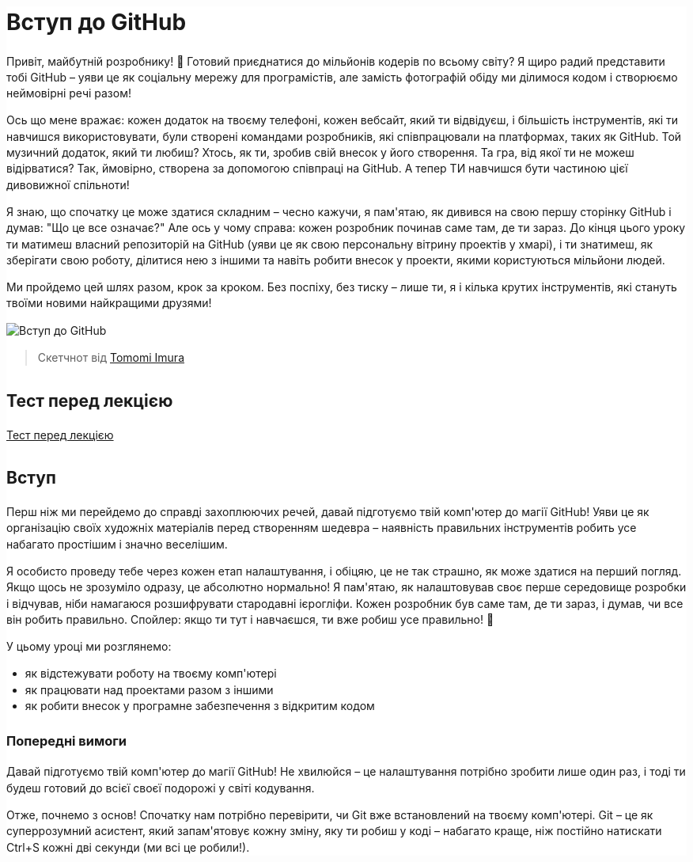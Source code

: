 
# Вступ до GitHub

Привіт, майбутній розробнику! 👋 Готовий приєднатися до мільйонів кодерів по всьому світу? Я щиро радий представити тобі GitHub – уяви це як соціальну мережу для програмістів, але замість фотографій обіду ми ділимося кодом і створюємо неймовірні речі разом!

Ось що мене вражає: кожен додаток на твоєму телефоні, кожен вебсайт, який ти відвідуєш, і більшість інструментів, які ти навчишся використовувати, були створені командами розробників, які співпрацювали на платформах, таких як GitHub. Той музичний додаток, який ти любиш? Хтось, як ти, зробив свій внесок у його створення. Та гра, від якої ти не можеш відірватися? Так, ймовірно, створена за допомогою співпраці на GitHub. А тепер ТИ навчишся бути частиною цієї дивовижної спільноти!

Я знаю, що спочатку це може здатися складним – чесно кажучи, я пам'ятаю, як дивився на свою першу сторінку GitHub і думав: "Що це все означає?" Але ось у чому справа: кожен розробник починав саме там, де ти зараз. До кінця цього уроку ти матимеш власний репозиторій на GitHub (уяви це як свою персональну вітрину проектів у хмарі), і ти знатимеш, як зберігати свою роботу, ділитися нею з іншими та навіть робити внесок у проекти, якими користуються мільйони людей.

Ми пройдемо цей шлях разом, крок за кроком. Без поспіху, без тиску – лише ти, я і кілька крутих інструментів, які стануть твоїми новими найкращими друзями!

![Вступ до GitHub](../../../../translated_images/webdev101-github.8846d7971abef6f947909b4f9d343e2a23778aa716ca6b9d71df7174ee5009ac.uk.png)
> Скетчнот від [Tomomi Imura](https://twitter.com/girlie_mac)

## Тест перед лекцією
[Тест перед лекцією](https://ff-quizzes.netlify.app)

## Вступ

Перш ніж ми перейдемо до справді захоплюючих речей, давай підготуємо твій комп'ютер до магії GitHub! Уяви це як організацію своїх художніх матеріалів перед створенням шедевра – наявність правильних інструментів робить усе набагато простішим і значно веселішим.

Я особисто проведу тебе через кожен етап налаштування, і обіцяю, це не так страшно, як може здатися на перший погляд. Якщо щось не зрозуміло одразу, це абсолютно нормально! Я пам'ятаю, як налаштовував своє перше середовище розробки і відчував, ніби намагаюся розшифрувати стародавні ієрогліфи. Кожен розробник був саме там, де ти зараз, і думав, чи все він робить правильно. Спойлер: якщо ти тут і навчаєшся, ти вже робиш усе правильно! 🌟

У цьому уроці ми розглянемо:

- як відстежувати роботу на твоєму комп'ютері
- як працювати над проектами разом з іншими
- як робити внесок у програмне забезпечення з відкритим кодом

### Попередні вимоги

Давай підготуємо твій комп'ютер до магії GitHub! Не хвилюйся – це налаштування потрібно зробити лише один раз, і тоді ти будеш готовий до всієї своєї подорожі у світі кодування.

Отже, почнемо з основ! Спочатку нам потрібно перевірити, чи Git вже встановлений на твоєму комп'ютері. Git – це як суперрозумний асистент, який запам'ятовує кожну зміну, яку ти робиш у коді – набагато краще, ніж постійно натискати Ctrl+S кожні дві секунди (ми всі це робили!).
